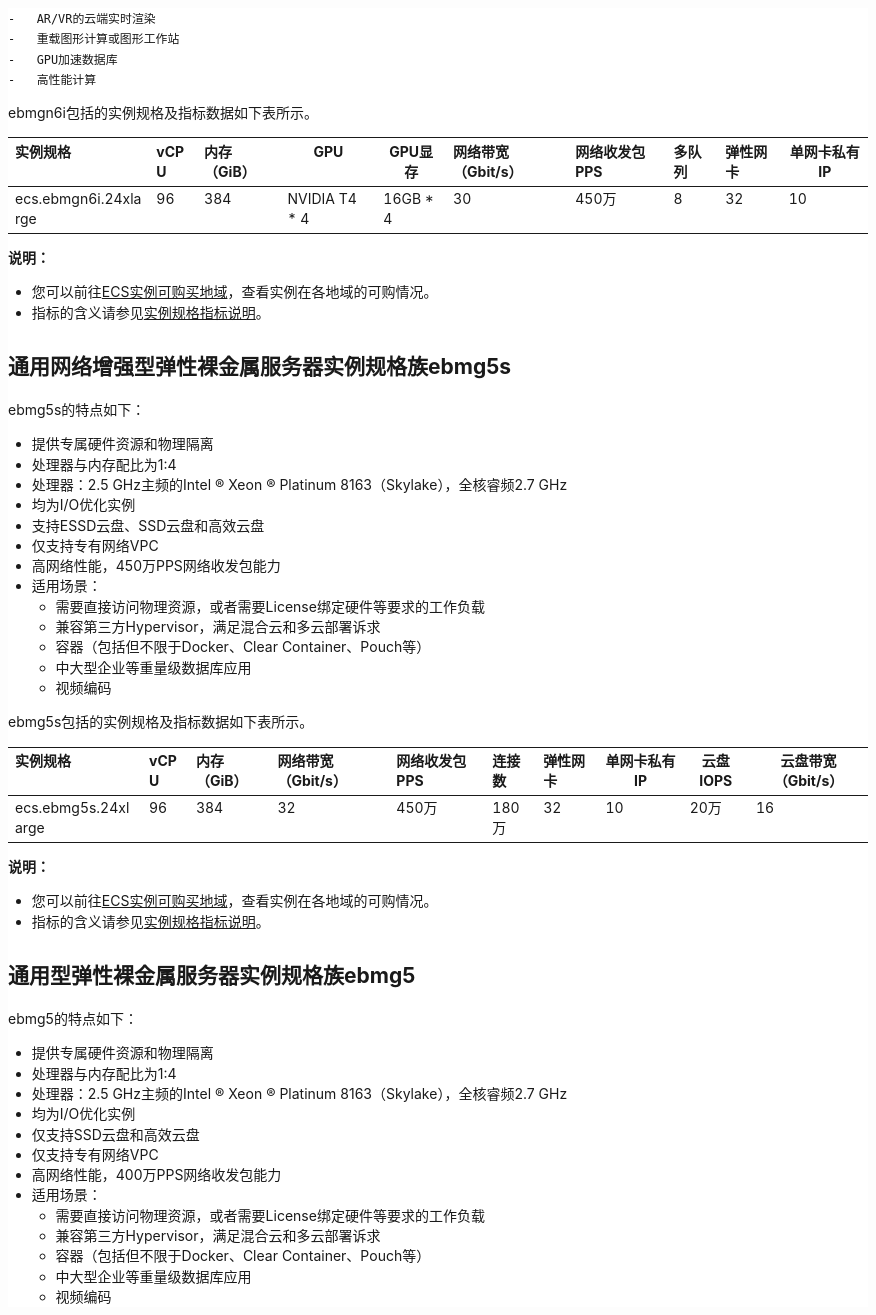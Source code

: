     -   AR/VR的云端实时渲染
    -   重载图形计算或图形工作站
    -   GPU加速数据库
    -   高性能计算

ebmgn6i包括的实例规格及指标数据如下表所示。

|实例规格|vCPU|内存（GiB）|GPU|GPU显存|网络带宽（Gbit/s）|网络收发包PPS|多队列|弹性网卡|单网卡私有IP|
|:---|:---|:------|---|-----|:-----------|:-------|:--|:---|-------|
|ecs.ebmgn6i.24xlarge|96|384|NVIDIA T4 \* 4|16GB \* 4|30|450万|8|32|10|

**说明：**

-   您可以前往[ECS实例可购买地域](https://ecs-buy.aliyun.com/instanceTypes/#/instanceTypeByRegion)，查看实例在各地域的可购情况。
-   指标的含义请参见[实例规格指标说明](/cn.zh-CN/实例/实例规格族.md)。

## 通用网络增强型弹性裸金属服务器实例规格族ebmg5s

ebmg5s的特点如下：

-   提供专属硬件资源和物理隔离
-   处理器与内存配比为1:4
-   处理器：2.5 GHz主频的Intel ® Xeon ® Platinum 8163（Skylake），全核睿频2.7 GHz
-   均为I/O优化实例
-   支持ESSD云盘、SSD云盘和高效云盘
-   仅支持专有网络VPC
-   高网络性能，450万PPS网络收发包能力
-   适用场景：
    -   需要直接访问物理资源，或者需要License绑定硬件等要求的工作负载
    -   兼容第三方Hypervisor，满足混合云和多云部署诉求
    -   容器（包括但不限于Docker、Clear Container、Pouch等）
    -   中大型企业等重量级数据库应用
    -   视频编码

ebmg5s包括的实例规格及指标数据如下表所示。

|实例规格|vCPU|内存（GiB）|网络带宽（Gbit/s）|网络收发包PPS|连接数|弹性网卡|单网卡私有IP|云盘IOPS|云盘带宽（Gbit/s）|
|:---|:---|:------|:-----------|:-------|:--|:---|-------|------|------------|
|ecs.ebmg5s.24xlarge|96|384|32|450万|180万|32|10|20万|16|

**说明：**

-   您可以前往[ECS实例可购买地域](https://ecs-buy.aliyun.com/instanceTypes/#/instanceTypeByRegion)，查看实例在各地域的可购情况。
-   指标的含义请参见[实例规格指标说明](/cn.zh-CN/实例/实例规格族.md)。

## 通用型弹性裸金属服务器实例规格族ebmg5

ebmg5的特点如下：

-   提供专属硬件资源和物理隔离
-   处理器与内存配比为1:4
-   处理器：2.5 GHz主频的Intel ® Xeon ® Platinum 8163（Skylake），全核睿频2.7 GHz
-   均为I/O优化实例
-   仅支持SSD云盘和高效云盘
-   仅支持专有网络VPC
-   高网络性能，400万PPS网络收发包能力
-   适用场景：
    -   需要直接访问物理资源，或者需要License绑定硬件等要求的工作负载
    -   兼容第三方Hypervisor，满足混合云和多云部署诉求
    -   容器（包括但不限于Docker、Clear Container、Pouch等）
    -   中大型企业等重量级数据库应用
    -   视频编码
